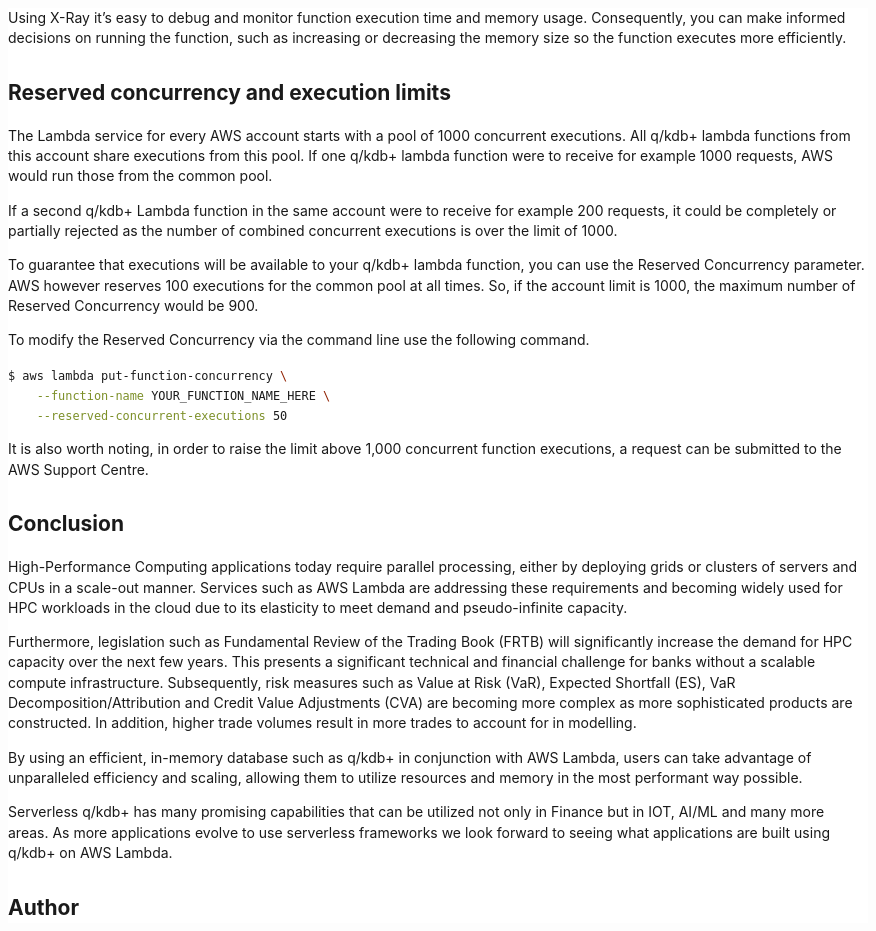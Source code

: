 Using X-Ray it’s easy to debug and monitor function execution time and memory usage. Consequently, you can make informed decisions on running the function, such as increasing or decreasing the memory size so the function executes more efficiently.


## Reserved concurrency and execution limits

The Lambda service for every AWS account starts with a pool of 1000 concurrent executions. All q/kdb+ lambda functions from this account share executions from this pool. If one q/kdb+ lambda function were to receive for example 1000 requests, AWS would run those from the common pool.

If a second q/kdb+ Lambda function in the same account were to receive for example 200 requests, it could be completely or partially rejected as the number of combined concurrent executions is over the limit of 1000.

To guarantee that executions will be available to your q/kdb+ lambda function, you can use the Reserved Concurrency parameter. AWS however reserves 100 executions for the common pool at all times. So, if the account limit is 1000, the maximum number of Reserved Concurrency would be 900.

To modify the Reserved Concurrency via the command line use the following command.

```bash
$ aws lambda put-​function​-concurrency \
    --​function​-​name YOUR_FUNCTION_NAME_HERE \
    --reserved-concurrent-executions ​50
```

It is also worth noting, in order to raise the limit above 1,000 concurrent function executions, a request can be submitted to the AWS Support Centre.


##  Conclusion

High-Performance Computing applications today require parallel processing, either by deploying grids or clusters of servers and CPUs in a scale-out manner. Services such as AWS Lambda are addressing these requirements and becoming widely used for HPC workloads in the cloud due to its elasticity to meet demand and pseudo-infinite capacity.

Furthermore, legislation such as Fundamental Review of the Trading Book (FRTB) will significantly increase the demand for HPC capacity over the next few years. This presents a significant technical and financial challenge for banks without a scalable compute infrastructure. Subsequently, risk measures such as Value at Risk (VaR), Expected Shortfall (ES), VaR Decomposition/Attribution and Credit Value Adjustments (CVA) are becoming more complex as more sophisticated products are constructed. In addition, higher trade volumes result in more trades to account for in modelling.

By using an efficient, in-memory database such as q/kdb+ in conjunction with AWS Lambda, users can take advantage of unparalleled efficiency and scaling, allowing them to utilize resources and memory in the most performant way possible.

Serverless q/kdb+ has many promising capabilities that can be utilized not only in Finance but in IOT, AI/ML and many more areas. As more applications evolve to use serverless frameworks we look forward to seeing what applications are built using q/kdb+ on AWS Lambda.


## Author
